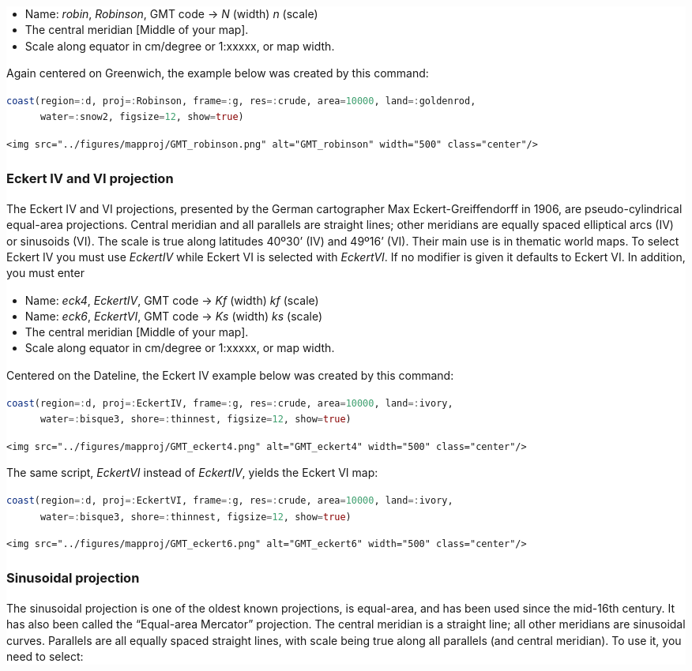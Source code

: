    - Name: *robin*, *Robinson*, GMT code -> *N* (width) *n* (scale)
   - The central meridian [Middle of your map].
   - Scale along equator in cm/degree or 1:xxxxx, or map width.

Again centered on Greenwich, the example below was created by this command:

```julia
coast(region=:d, proj=:Robinson, frame=:g, res=:crude, area=10000, land=:goldenrod,
	  water=:snow2, figsize=12, show=true)
```

```@raw html
<img src="../figures/mapproj/GMT_robinson.png" alt="GMT_robinson" width="500" class="center"/>
```


### Eckert IV and VI projection

The Eckert IV and VI projections, presented by the German cartographer Max Eckert-Greiffendorff in 1906,
are pseudo-cylindrical equal-area projections. Central meridian and all parallels are straight lines;
other meridians are equally spaced elliptical arcs (IV) or sinusoids (VI). The scale is true along latitudes
40º30’ (IV) and 49º16’ (VI). Their main use is in thematic world maps. To select Eckert IV you must use
*EckertIV* while Eckert VI is selected with *EckertVI*. If no modifier is given it defaults
to Eckert VI. In addition, you must enter

   - Name: *eck4*, *EckertIV*, GMT code -> *Kf* (width) *kf* (scale)
   - Name: *eck6*, *EckertVI*, GMT code -> *Ks* (width) *ks* (scale)
   - The central meridian [Middle of your map].
   - Scale along equator in cm/degree or 1:xxxxx, or map width.

Centered on the Dateline, the Eckert IV example below was created by this command:

```julia
coast(region=:d, proj=:EckertIV, frame=:g, res=:crude, area=10000, land=:ivory,
	  water=:bisque3, shore=:thinnest, figsize=12, show=true)
```

```@raw html
<img src="../figures/mapproj/GMT_eckert4.png" alt="GMT_eckert4" width="500" class="center"/>
```

The same script, *EckertVI* instead of *EckertIV*, yields the Eckert VI map:

```julia
coast(region=:d, proj=:EckertVI, frame=:g, res=:crude, area=10000, land=:ivory,
	  water=:bisque3, shore=:thinnest, figsize=12, show=true)
```

```@raw html
<img src="../figures/mapproj/GMT_eckert6.png" alt="GMT_eckert6" width="500" class="center"/>
```

### Sinusoidal projection

The sinusoidal projection is one of the oldest known projections, is equal-area, and has been used since
the mid-16th century. It has also been called the “Equal-area Mercator” projection. The central meridian
is a straight line; all other meridians are sinusoidal curves. Parallels are all equally spaced straight
lines, with scale being true along all parallels (and central meridian). To use it, you need to select:
